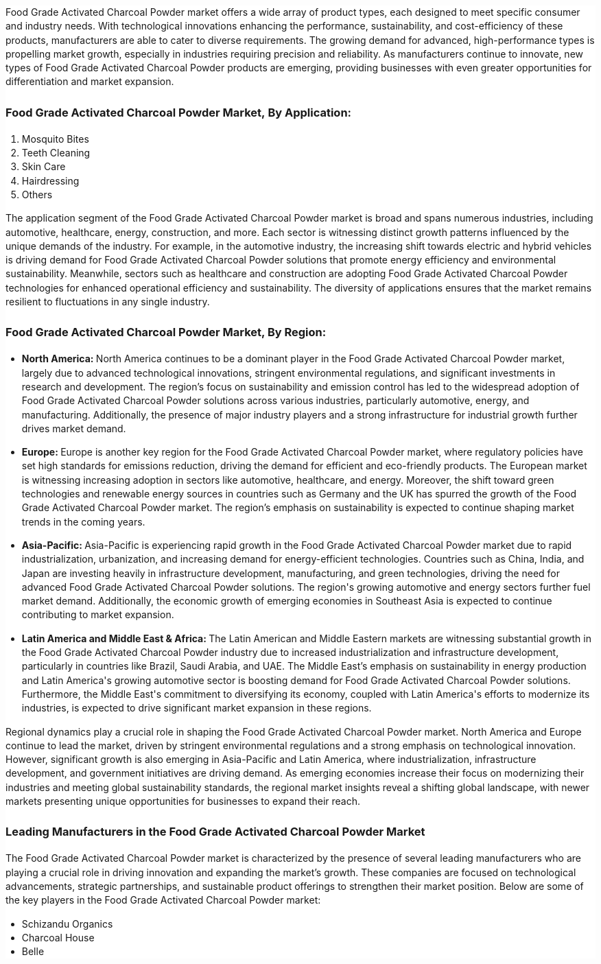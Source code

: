 Food Grade Activated Charcoal Powder market offers a wide array of product types, each designed to meet specific consumer and industry needs. With technological innovations enhancing the performance, sustainability, and cost-efficiency of these products, manufacturers are able to cater to diverse requirements. The growing demand for advanced, high-performance types is propelling market growth, especially in industries requiring precision and reliability. As manufacturers continue to innovate, new types of Food Grade Activated Charcoal Powder products are emerging, providing businesses with even greater opportunities for differentiation and market expansion.</p><h3>Food Grade Activated Charcoal Powder Market,&nbsp;By Application:</h3><ol><li>Mosquito Bites<li> Teeth Cleaning<li> Skin Care<li> Hairdressing<li> Others</li></ol><p>The application segment of the Food Grade Activated Charcoal Powder market is broad and spans numerous industries, including automotive, healthcare, energy, construction, and more. Each sector is witnessing distinct growth patterns influenced by the unique demands of the industry. For example, in the automotive industry, the increasing shift towards electric and hybrid vehicles is driving demand for Food Grade Activated Charcoal Powder solutions that promote energy efficiency and environmental sustainability. Meanwhile, sectors such as healthcare and construction are adopting Food Grade Activated Charcoal Powder technologies for enhanced operational efficiency and sustainability. The diversity of applications ensures that the market remains resilient to fluctuations in any single industry.</p><h3>Food Grade Activated Charcoal Powder Market, By Region:</h3><ul><li><p><strong>North America:&nbsp;</strong>North America continues to be a dominant player in the Food Grade Activated Charcoal Powder market, largely due to advanced technological innovations, stringent environmental regulations, and significant investments in research and development. The region&rsquo;s focus on sustainability and emission control has led to the widespread adoption of Food Grade Activated Charcoal Powder solutions across various industries, particularly automotive, energy, and manufacturing. Additionally, the presence of major industry players and a strong infrastructure for industrial growth further drives market demand.</p></li><li><p><strong><strong>Europe:&nbsp;</strong></strong>Europe is another key region for the Food Grade Activated Charcoal Powder market, where regulatory policies have set high standards for emissions reduction, driving the demand for efficient and eco-friendly products. The European market is witnessing increasing adoption in sectors like automotive, healthcare, and energy. Moreover, the shift toward green technologies and renewable energy sources in countries such as Germany and the UK has spurred the growth of the Food Grade Activated Charcoal Powder market. The region&rsquo;s emphasis on sustainability is expected to continue shaping market trends in the coming years.</p></li><li><p><strong><strong>Asia-Pacific:&nbsp;</strong></strong>Asia-Pacific is experiencing rapid growth in the Food Grade Activated Charcoal Powder market due to rapid industrialization, urbanization, and increasing demand for energy-efficient technologies. Countries such as China, India, and Japan are investing heavily in infrastructure development, manufacturing, and green technologies, driving the need for advanced Food Grade Activated Charcoal Powder solutions. The region's growing automotive and energy sectors further fuel market demand. Additionally, the economic growth of emerging economies in Southeast Asia is expected to continue contributing to market expansion.</p></li><li><p><strong><strong>Latin America and Middle East &amp; Africa:&nbsp;</strong></strong>The Latin American and Middle Eastern markets are witnessing substantial growth in the Food Grade Activated Charcoal Powder industry due to increased industrialization and infrastructure development, particularly in countries like Brazil, Saudi Arabia, and UAE. The Middle East&rsquo;s emphasis on sustainability in energy production and Latin America's growing automotive sector is boosting demand for Food Grade Activated Charcoal Powder solutions. Furthermore, the Middle East's commitment to diversifying its economy, coupled with Latin America's efforts to modernize its industries, is expected to drive significant market expansion in these regions.</p></li></ul><p>Regional dynamics play a crucial role in shaping the Food Grade Activated Charcoal Powder market. North America and Europe continue to lead the market, driven by stringent environmental regulations and a strong emphasis on technological innovation. However, significant growth is also emerging in Asia-Pacific and Latin America, where industrialization, infrastructure development, and government initiatives are driving demand. As emerging economies increase their focus on modernizing their industries and meeting global sustainability standards, the regional market insights reveal a shifting global landscape, with newer markets presenting unique opportunities for businesses to expand their reach.</p><h3><strong>Leading Manufacturers in the Food Grade Activated Charcoal Powder Market</strong></h3><p>The Food Grade Activated Charcoal Powder market is characterized by the presence of several leading manufacturers who are playing a crucial role in driving innovation and expanding the market&rsquo;s growth. These companies are focused on technological advancements, strategic partnerships, and sustainable product offerings to strengthen their market position. Below are some of the key players in the Food Grade Activated Charcoal Powder market:</p></div><div class="article-main__content" data-test-id="publishing-text-block"><ul><li><span class="">Schizandu Organics<li>Charcoal House<li>Belle